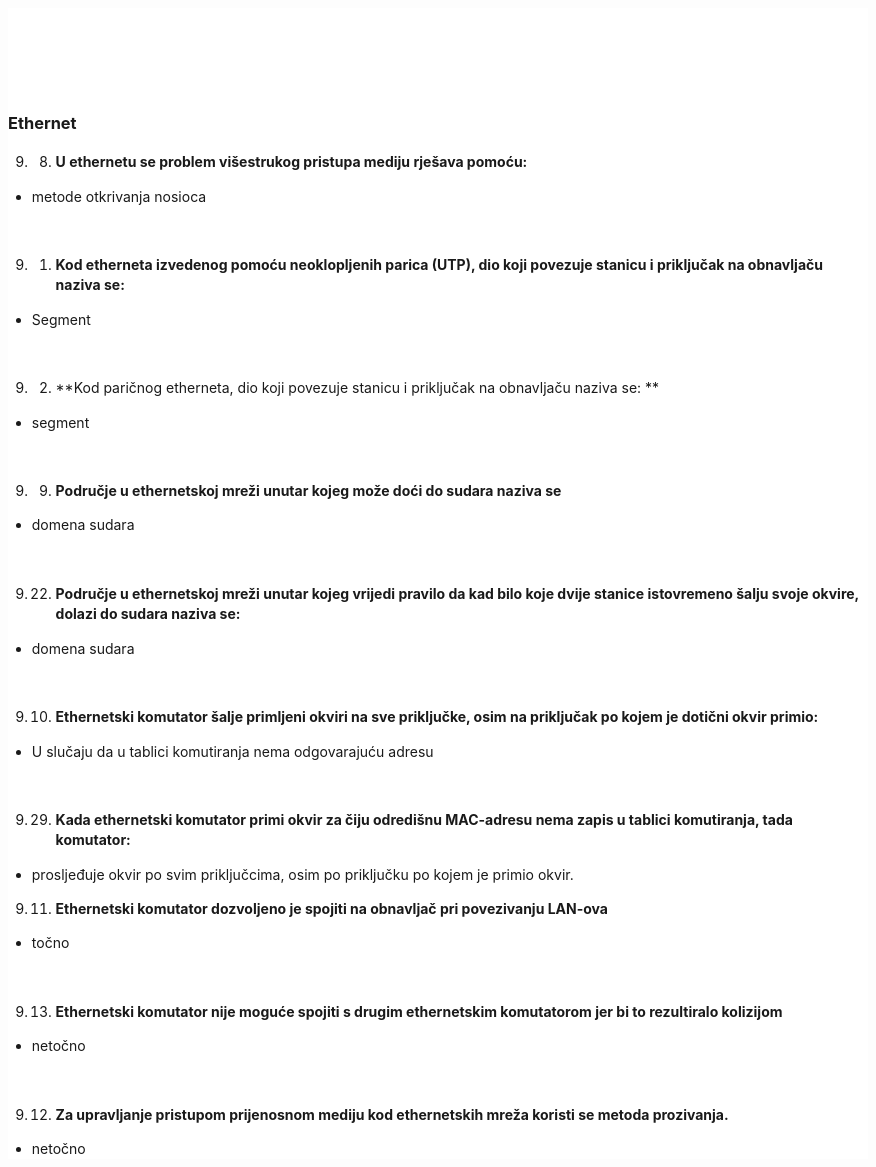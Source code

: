 <br>


<br>
<br>
<br>

### Ethernet
9. 8. **U ethernetu se problem višestrukog pristupa mediju rješava pomoću:**
 - metode otkrivanja nosioca

<br>


9. 1. **Kod etherneta izvedenog pomoću neoklopljenih parica (UTP), dio koji povezuje stanicu i priključak na obnavljaču naziva se:**
 - Segment

<br>

9. 2. **Kod paričnog etherneta, dio koji povezuje stanicu i priključak na obnavljaču naziva se: **
 - segment

<br>


9. 9. **Područje u ethernetskoj mreži unutar kojeg može doći do sudara naziva se**
 - domena sudara

<br>

9. 22. **Područje u ethernetskoj mreži unutar kojeg vrijedi pravilo da kad bilo koje dvije stanice istovremeno šalju svoje okvire, dolazi do sudara naziva se:**
 - domena sudara

<br>


9. 10. **Ethernetski komutator šalje primljeni okviri na sve priključke, osim na priključak po kojem je dotični okvir primio:**
 - U slučaju da u tablici komutiranja nema odgovarajuću adresu

<br>

9. 29. **Kada  ethernetski komutator primi okvir za čiju odredišnu MAC-adresu nema  zapis  u  tablici komutiranja, tada komutator:** 
 - prosljeđuje okvir po svim priključcima, osim po priključku po kojem je primio okvir.


9. 11. **Ethernetski komutator dozvoljeno je spojiti na obnavljač pri povezivanju LAN-ova**
 - točno

<br>

9. 13. **Ethernetski komutator nije moguće spojiti s drugim ethernetskim komutatorom jer bi to rezultiralo kolizijom**
 - netočno

<br>

9. 12. **Za upravljanje pristupom prijenosnom mediju kod ethernetskih mreža koristi se metoda prozivanja.**
 - netočno
